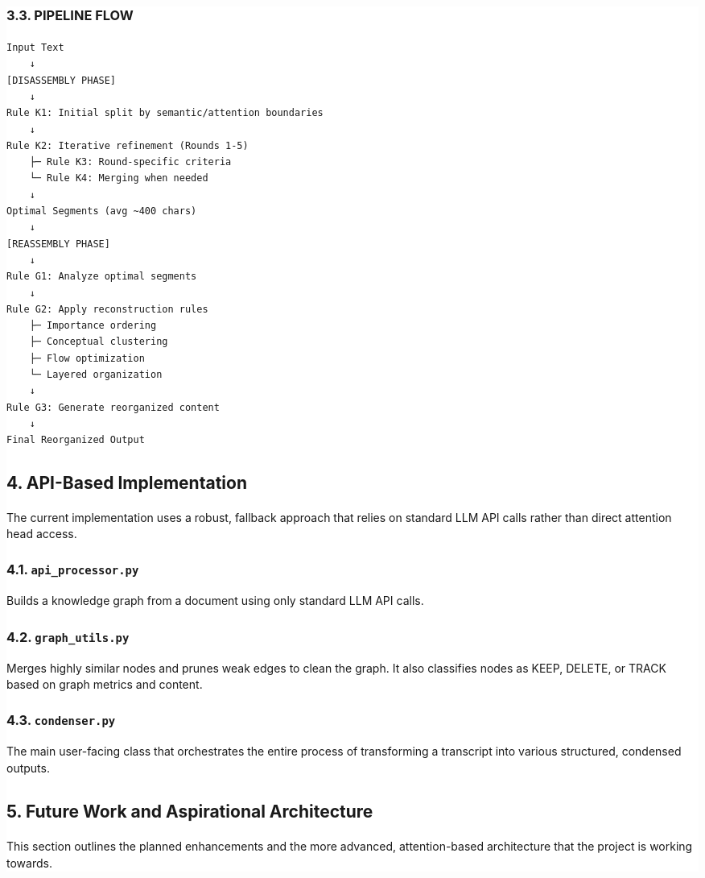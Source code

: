 ### 3.3. PIPELINE FLOW

```
Input Text
    ↓
[DISASSEMBLY PHASE]
    ↓
Rule K1: Initial split by semantic/attention boundaries
    ↓
Rule K2: Iterative refinement (Rounds 1-5)
    ├─ Rule K3: Round-specific criteria
    └─ Rule K4: Merging when needed
    ↓
Optimal Segments (avg ~400 chars)
    ↓
[REASSEMBLY PHASE]  
    ↓
Rule G1: Analyze optimal segments
    ↓
Rule G2: Apply reconstruction rules
    ├─ Importance ordering
    ├─ Conceptual clustering  
    ├─ Flow optimization
    └─ Layered organization
    ↓
Rule G3: Generate reorganized content
    ↓
Final Reorganized Output
```

## 4. API-Based Implementation

The current implementation uses a robust, fallback approach that relies on standard LLM API calls rather than direct attention head access.

### 4.1. `api_processor.py`
Builds a knowledge graph from a document using only standard LLM API calls.

### 4.2. `graph_utils.py`
Merges highly similar nodes and prunes weak edges to clean the graph. It also classifies nodes as KEEP, DELETE, or TRACK based on graph metrics and content.

### 4.3. `condenser.py`
The main user-facing class that orchestrates the entire process of transforming a transcript into various structured, condensed outputs.

## 5. Future Work and Aspirational Architecture

This section outlines the planned enhancements and the more advanced, attention-based architecture that the project is working towards.
